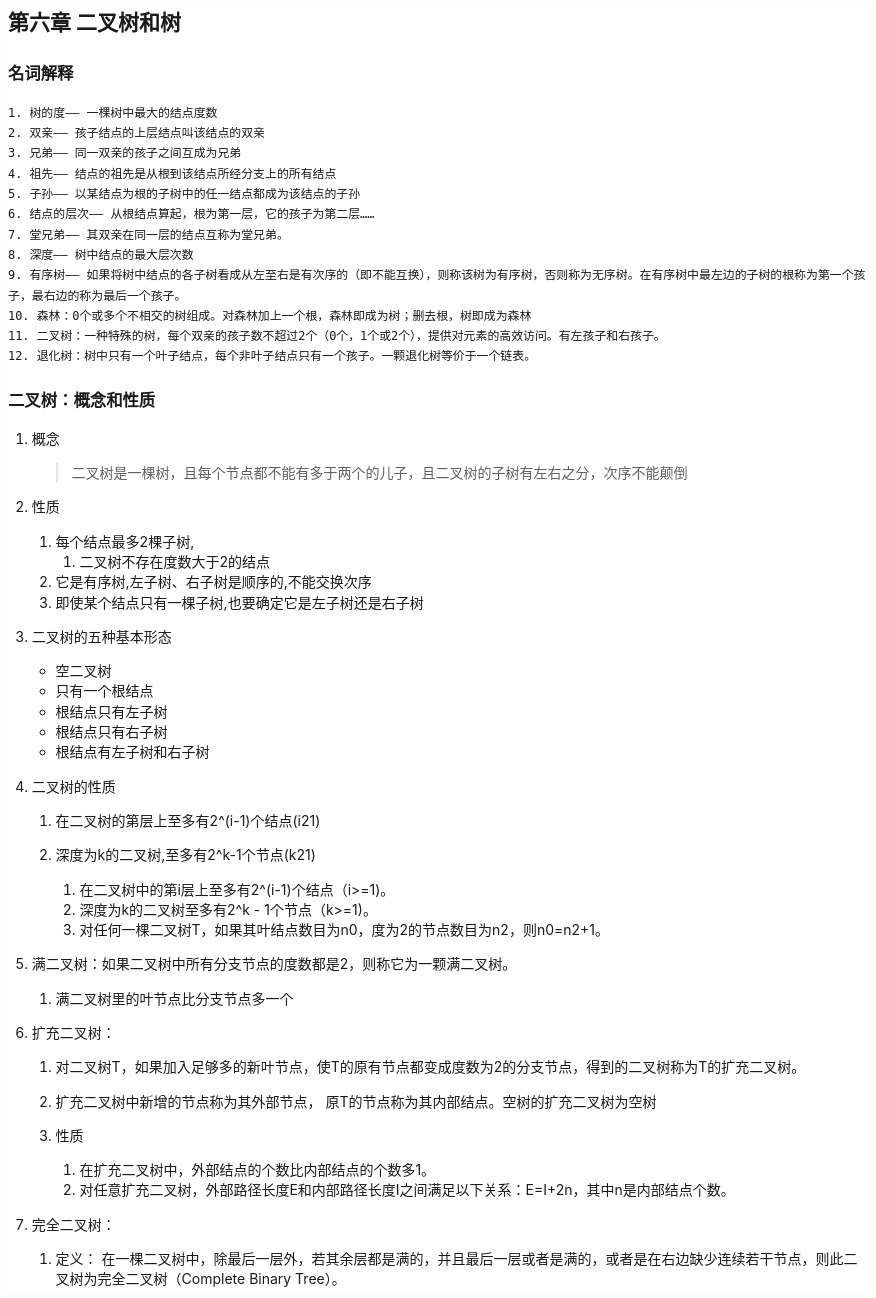 ## 第六章 二叉树和树

### 名词解释
	1. 树的度—— 一棵树中最大的结点度数 
	2. 双亲—— 孩子结点的上层结点叫该结点的双亲 
	3. 兄弟—— 同一双亲的孩子之间互成为兄弟 
	4. 祖先—— 结点的祖先是从根到该结点所经分支上的所有结点 
	5. 子孙—— 以某结点为根的子树中的任一结点都成为该结点的子孙 
	6. 结点的层次—— 从根结点算起，根为第一层，它的孩子为第二层…… 
	7. 堂兄弟—— 其双亲在同一层的结点互称为堂兄弟。 
	8. 深度—— 树中结点的最大层次数 
	9. 有序树—— 如果将树中结点的各子树看成从左至右是有次序的（即不能互换），则称该树为有序树，否则称为无序树。在有序树中最左边的子树的根称为第一个孩子，最右边的称为最后一个孩子。 
	10. 森林：0个或多个不相交的树组成。对森林加上一个根，森林即成为树；删去根，树即成为森林
	11. 二叉树：一种特殊的树，每个双亲的孩子数不超过2个（0个，1个或2个），提供对元素的高效访问。有左孩子和右孩子。
	12. 退化树：树中只有一个叶子结点，每个非叶子结点只有一个孩子。一颗退化树等价于一个链表。


### 二叉树：概念和性质
1. 概念
	> 二叉树是一棵树，且每个节点都不能有多于两个的儿子，且二叉树的子树有左右之分，次序不能颠倒

2. 性质
	1. 每个结点最多2棵子树, 
		1. 二叉树不存在度数大于2的结点
	2. 它是有序树,左子树、右子树是顺序的,不能交换次序
	3. 即使某个结点只有一棵子树,也要确定它是左子树还是右子树

3. 二叉树的五种基本形态
	- 空二叉树 
	- 只有一个根结点
	- 根结点只有左子树
	- 根结点只有右子树
	- 根结点有左子树和右子树

4. 二叉树的性质
	1. 在二叉树的第层上至多有2^(i-1)个结点(i21)

	2. 深度为k的二叉树,至多有2^k-1个节点(k21)
		1. 在二叉树中的第i层上至多有2^(i-1)个结点（i>=1)。
		2. 深度为k的二叉树至多有2^k - 1个节点（k>=1)。
		3. 对任何一棵二叉树T，如果其叶结点数目为n0，度为2的节点数目为n2，则n0=n2+1。

5. 满二叉树：如果二叉树中所有分支节点的度数都是2，则称它为一颗满二叉树。
	1. 满二叉树里的叶节点比分支节点多一个

6. 扩充二叉树： 
	1. 对二叉树T，如果加入足够多的新叶节点，使T的原有节点都变成度数为2的分支节点，得到的二叉树称为T的扩充二叉树。
	2. 扩充二叉树中新增的节点称为其外部节点， 原T的节点称为其内部结点。空树的扩充二叉树为空树

	3. 性质
		1. 在扩充二叉树中，外部结点的个数比内部结点的个数多1。 
		2. 对任意扩充二叉树，外部路径长度E和内部路径长度I之间满足以下关系：E=I+2n，其中n是内部结点个数。
		
7. 完全二叉树：
	1. 定义：
		在一棵二叉树中，除最后一层外，若其余层都是满的，并且最后一层或者是满的，或者是在右边缺少连续若干节点，则此二叉树为完全二叉树（Complete Binary Tree）。
